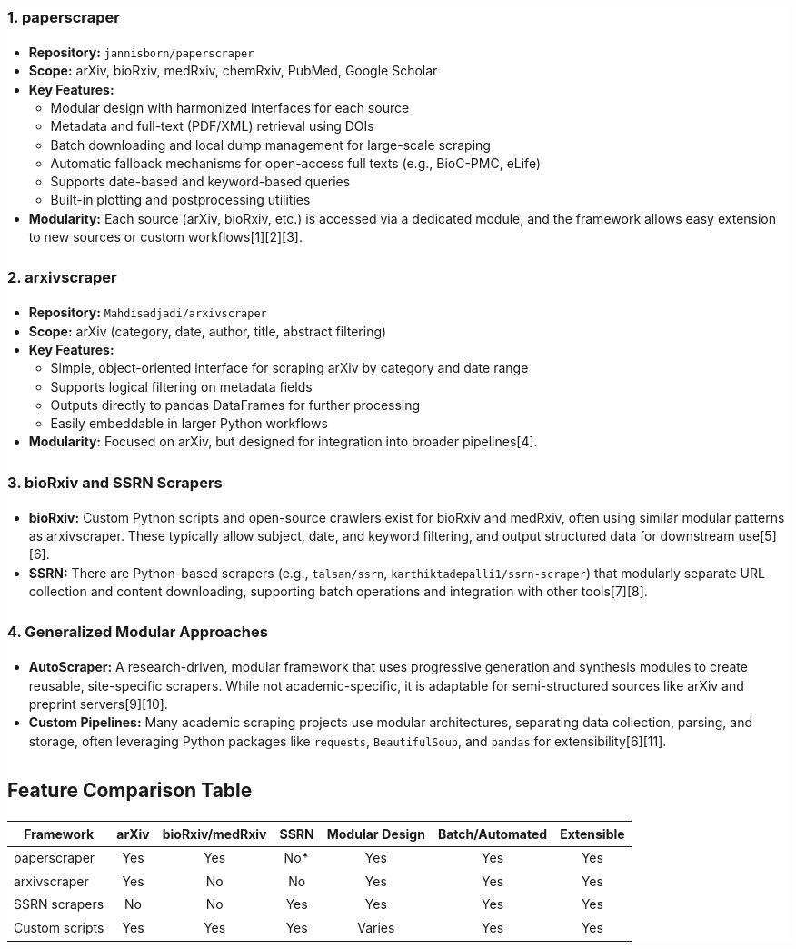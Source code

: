 ### 1. **paperscraper**

- **Repository:** `jannisborn/paperscraper`
- **Scope:** arXiv, bioRxiv, medRxiv, chemRxiv, PubMed, Google Scholar
- **Key Features:**
  - Modular design with harmonized interfaces for each source
  - Metadata and full-text (PDF/XML) retrieval using DOIs
  - Batch downloading and local dump management for large-scale scraping
  - Automatic fallback mechanisms for open-access full texts (e.g., BioC-PMC, eLife)
  - Supports date-based and keyword-based queries
  - Built-in plotting and postprocessing utilities
- **Modularity:** Each source (arXiv, bioRxiv, etc.) is accessed via a dedicated module, and the framework allows easy extension to new sources or custom workflows[1][2][3].

### 2. **arxivscraper**

- **Repository:** `Mahdisadjadi/arxivscraper`
- **Scope:** arXiv (category, date, author, title, abstract filtering)
- **Key Features:**
  - Simple, object-oriented interface for scraping arXiv by category and date range
  - Supports logical filtering on metadata fields
  - Outputs directly to pandas DataFrames for further processing
  - Easily embeddable in larger Python workflows
- **Modularity:** Focused on arXiv, but designed for integration into broader pipelines[4].

### 3. **bioRxiv and SSRN Scrapers**

- **bioRxiv:** Custom Python scripts and open-source crawlers exist for bioRxiv and medRxiv, often using similar modular patterns as arxivscraper. These typically allow subject, date, and keyword filtering, and output structured data for downstream use[5][6].
- **SSRN:** There are Python-based scrapers (e.g., `talsan/ssrn`, `karthiktadepalli1/ssrn-scraper`) that modularly separate URL collection and content downloading, supporting batch operations and integration with other tools[7][8].

### 4. **Generalized Modular Approaches**

- **AutoScraper:** A research-driven, modular framework that uses progressive generation and synthesis modules to create reusable, site-specific scrapers. While not academic-specific, it is adaptable for semi-structured sources like arXiv and preprint servers[9][10].
- **Custom Pipelines:** Many academic scraping projects use modular architectures, separating data collection, parsing, and storage, often leveraging Python packages like `requests`, `BeautifulSoup`, and `pandas` for extensibility[6][11].

## Feature Comparison Table

| Framework         | arXiv | bioRxiv/medRxiv | SSRN | Modular Design | Batch/Automated | Extensible |
|-------------------|:-----:|:---------------:|:----:|:--------------:|:---------------:|:----------:|
| paperscraper      |  Yes  |      Yes        | No*  |      Yes       |      Yes        |    Yes     |
| arxivscraper      |  Yes  |      No         | No   |      Yes       |      Yes        |    Yes     |
| SSRN scrapers     |  No   |      No         | Yes  |      Yes       |      Yes        |    Yes     |
| Custom scripts    |  Yes  |      Yes        | Yes  |      Varies    |      Yes        |    Yes     |
